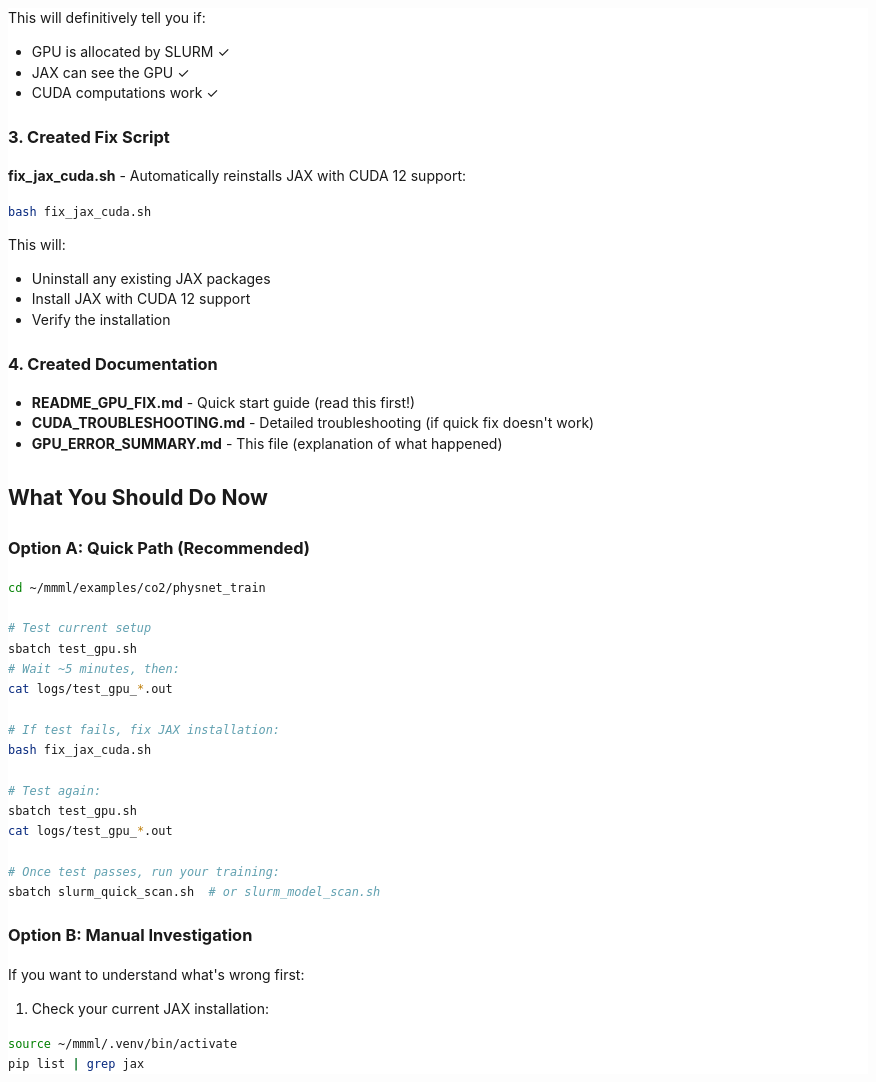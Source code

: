 This will definitively tell you if:
- GPU is allocated by SLURM ✓
- JAX can see the GPU ✓
- CUDA computations work ✓

### 3. Created Fix Script

**fix_jax_cuda.sh** - Automatically reinstalls JAX with CUDA 12 support:
```bash
bash fix_jax_cuda.sh
```

This will:
- Uninstall any existing JAX packages
- Install JAX with CUDA 12 support
- Verify the installation

### 4. Created Documentation

- **README_GPU_FIX.md** - Quick start guide (read this first!)
- **CUDA_TROUBLESHOOTING.md** - Detailed troubleshooting (if quick fix doesn't work)
- **GPU_ERROR_SUMMARY.md** - This file (explanation of what happened)

## What You Should Do Now

### Option A: Quick Path (Recommended)

```bash
cd ~/mmml/examples/co2/physnet_train

# Test current setup
sbatch test_gpu.sh
# Wait ~5 minutes, then:
cat logs/test_gpu_*.out

# If test fails, fix JAX installation:
bash fix_jax_cuda.sh

# Test again:
sbatch test_gpu.sh
cat logs/test_gpu_*.out

# Once test passes, run your training:
sbatch slurm_quick_scan.sh  # or slurm_model_scan.sh
```

### Option B: Manual Investigation

If you want to understand what's wrong first:

1. Check your current JAX installation:
```bash
source ~/mmml/.venv/bin/activate
pip list | grep jax
```
